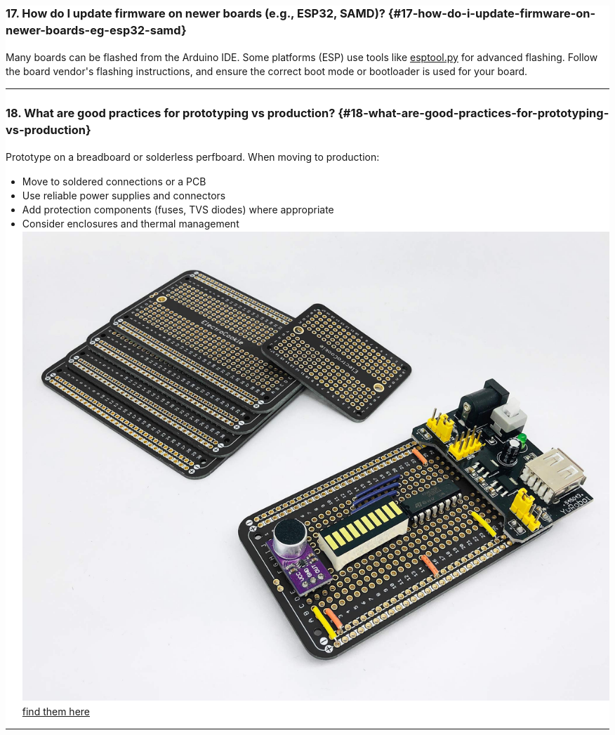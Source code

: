
### 17. How do I update firmware on newer boards (e.g., ESP32, SAMD)? {#17-how-do-i-update-firmware-on-newer-boards-eg-esp32-samd}

Many boards can be flashed from the Arduino IDE. Some platforms (ESP) use tools like [esptool.py](https://docs.espressif.com/projects/esptool/en/latest/esp32/) for advanced flashing. Follow the board vendor's flashing instructions, and ensure the correct boot mode or bootloader is used for your board.

---

### 18. What are good practices for prototyping vs production? {#18-what-are-good-practices-for-prototyping-vs-production}

Prototype on a breadboard or solderless perfboard. When moving to production:

- Move to soldered connections or a PCB
- Use reliable power supplies and connectors
- Add protection components (fuses, TVS diodes) where appropriate
- Consider enclosures and thermal management ![ElectroCookie prototyping boards for professional project assembly](../../assets/images/faq/eCookie.jpg "ElectroCookie prototyping boards showing professional PCB alternatives to breadboards for production projects") [find them here](https://www.amazon.com/stores/ElectroCookieInc/page/B11DB0B2-E282-43CA-AC4D-2D1349C983E7?)

---